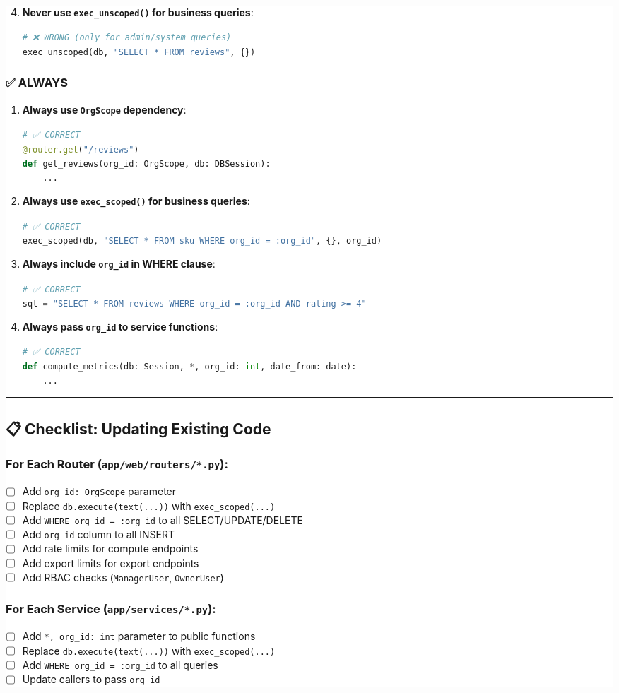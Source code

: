 4. **Never use `exec_unscoped()` for business queries**:
   ```python
   # ❌ WRONG (only for admin/system queries)
   exec_unscoped(db, "SELECT * FROM reviews", {})
   ```

### ✅ ALWAYS

1. **Always use `OrgScope` dependency**:
   ```python
   # ✅ CORRECT
   @router.get("/reviews")
   def get_reviews(org_id: OrgScope, db: DBSession):
       ...
   ```

2. **Always use `exec_scoped()` for business queries**:
   ```python
   # ✅ CORRECT
   exec_scoped(db, "SELECT * FROM sku WHERE org_id = :org_id", {}, org_id)
   ```

3. **Always include `org_id` in WHERE clause**:
   ```python
   # ✅ CORRECT
   sql = "SELECT * FROM reviews WHERE org_id = :org_id AND rating >= 4"
   ```

4. **Always pass `org_id` to service functions**:
   ```python
   # ✅ CORRECT
   def compute_metrics(db: Session, *, org_id: int, date_from: date):
       ...
   ```

---

## 📋 Checklist: Updating Existing Code

### For Each Router (`app/web/routers/*.py`):

- [ ] Add `org_id: OrgScope` parameter
- [ ] Replace `db.execute(text(...))` with `exec_scoped(...)`
- [ ] Add `WHERE org_id = :org_id` to all SELECT/UPDATE/DELETE
- [ ] Add `org_id` column to all INSERT
- [ ] Add rate limits for compute endpoints
- [ ] Add export limits for export endpoints
- [ ] Add RBAC checks (`ManagerUser`, `OwnerUser`)

### For Each Service (`app/services/*.py`):

- [ ] Add `*, org_id: int` parameter to public functions
- [ ] Replace `db.execute(text(...))` with `exec_scoped(...)`
- [ ] Add `WHERE org_id = :org_id` to all queries
- [ ] Update callers to pass `org_id`
